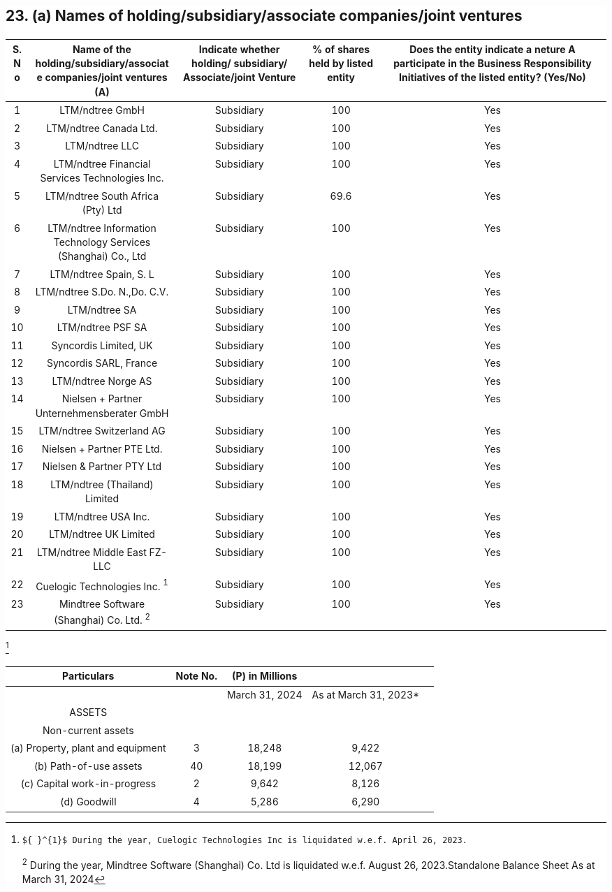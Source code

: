 ## 23. (a) Names of holding/subsidiary/associate companies/joint ventures

| S.No | Name of the holding/subsidiary/associate companies/joint ventures (A) | Indicate whether holding/ subsidiary/ Associate/joint Venture | \% of shares held by listed entity | Does the entity indicate a neture A participate in the Business Responsibility Initiatives of the listed entity? (Yes/No) |
| :--: | :--: | :--: | :--: | :--: |
| 1 | LTM/ndtree GmbH | Subsidiary | 100 | Yes |
| 2 | LTM/ndtree Canada Ltd. | Subsidiary | 100 | Yes |
| 3 | LTM/ndtree LLC | Subsidiary | 100 | Yes |
| 4 | LTM/ndtree Financial Services Technologies Inc. | Subsidiary | 100 | Yes |
| 5 | LTM/ndtree South Africa (Pty) Ltd | Subsidiary | 69.6 | Yes |
| 6 | LTM/ndtree Information Technology Services (Shanghai) Co., Ltd | Subsidiary | 100 | Yes |
| 7 | LTM/ndtree Spain, S. L | Subsidiary | 100 | Yes |
| 8 | LTM/ndtree S.Do. N.,Do. C.V. | Subsidiary | 100 | Yes |
| 9 | LTM/ndtree SA | Subsidiary | 100 | Yes |
| 10 | LTM/ndtree PSF SA | Subsidiary | 100 | Yes |
| 11 | Syncordis Limited, UK | Subsidiary | 100 | Yes |
| 12 | Syncordis SARL, France | Subsidiary | 100 | Yes |
| 13 | LTM/ndtree Norge AS | Subsidiary | 100 | Yes |
| 14 | Nielsen + Partner Unternehmensberater GmbH | Subsidiary | 100 | Yes |
| 15 | LTM/ndtree Switzerland AG | Subsidiary | 100 | Yes |
| 16 | Nielsen + Partner PTE Ltd. | Subsidiary | 100 | Yes |
| 17 | Nielsen \& Partner PTY Ltd | Subsidiary | 100 | Yes |
| 18 | LTM/ndtree (Thailand) Limited | Subsidiary | 100 | Yes |
| 19 | LTM/ndtree USA Inc. | Subsidiary | 100 | Yes |
| 20 | LTM/ndtree UK Limited | Subsidiary | 100 | Yes |
| 21 | LTM/ndtree Middle East FZ-LLC | Subsidiary | 100 | Yes |
| 22 | Cuelogic Technologies Inc. ${ }^{1}$ | Subsidiary | 100 | Yes |
| 23 | Mindtree Software (Shanghai) Co. Ltd. ${ }^{2}$ | Subsidiary | 100 | Yes |

[^0]
[^0]:    ${ }^{1}$ During the year, Cuelogic Technologies Inc is liquidated w.e.f. April 26, 2023.
    ${ }^{2}$ During the year, Mindtree Software (Shanghai) Co. Ltd is liquidated w.e.f. August 26, 2023.Standalone Balance Sheet
As at March 31, 2024

| Particulars | Note No. | (P) in Millions |  |  |
| :--: | :--: | :--: | :--: | :--: |
|  |  | March 31, 2024 | As at March 31, 2023* |  |
| ASSETS |  |  |  |  |
| Non-current assets |  |  |  |  |
| (a) Property, plant and equipment | 3 | 18,248 | 9,422 |  |
| (b) Path-of-use assets | 40 | 18,199 | 12,067 |  |
| (c) Capital work-in-progress | 2 | 9,642 | 8,126 |  |
| (d) Goodwill | 4 | 5,286 | 6,290 |  |